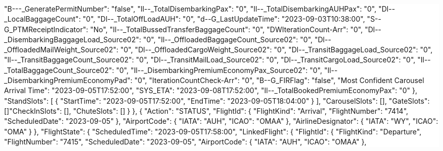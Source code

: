 "B---_GeneratePermitNumber": "false",
"Il--_TotalDisembarkingPax": "0",
"Il--_TotalDisembarkingAUHPax": "0",
"Dl--_LocalBaggageCount": "0",
"Dl--_TotalOffLoadAUH": "0",
"d--G_LastUpdateTime": "2023-09-03T10:38:00",
"S--G_PTMReceiptIndicator": "No",
"Il--_TotalBussedTransferBaggageCount": "0",
"DWIterationCount-Arr": "0",
"Dl--_DisembarkingBaggageLoad_Source02": "0",
"Il--_OffloadedBaggageCount_Source02": "0",
"Dl--_OffloadedMailWeight_Source02": "0",
"Dl--_OffloadedCargoWeight_Source02": "0",
"Dl--_TransitBaggageLoad_Source02": "0",
"Il--_TransitBaggageCount_Source02": "0",
"Dl--_TransitMailLoad_Source02": "0",
"Dl--_TransitCargoLoad_Source02": "0",
"Il--_TotalBaggageCount_Source02": "0",
"Il--_DisembarkingPremiumEconomyPax_Source02": "0",
"Il--_DisembarkingPremiumEconomyPad": "0",
"IterationCountCheck-Arr": "0",
"B--G_FIRFlag": "false",
"Most Confident Carousel Arrival Time": "2023-09-05T17:52:00",
"SYS_ETA": "2023-09-08T17:52:00",
"Il--_TotalBookedPremiumEconomyPax": "0"
},
"StandSlots": [
{
    "StartTime": "2023-09-05T17:52:00",
    "EndTime": "2023-09-05T18:04:00"
}
],
"CarouselSlots": [],
"GateSlots": []"CheckInSlots": [],
"ChuteSlots": []
}
},
{
"Action": "STATUS",
"FlightId": {
"FlightKind": "Arrival",
"FlightNumber": "7414",
"ScheduledDate": "2023-09-05"
},
"AirportCode": {
"IATA": "AUH",
"ICAO": "OMAA"
},
"AirlineDesignator": {
"IATA": "WY",
"ICAO": "OMA"
}
},
"FlightState": {
"ScheduledTime": "2023-09-05T17:58:00",
"LinkedFlight": {
"FlightId": {
"FlightKind": "Departure",
"FlightNumber": "7415",
"ScheduledDate": "2023-09-05",
"AirportCode": {
    "IATA": "AUH",
    "ICAO": "OMAA"
},